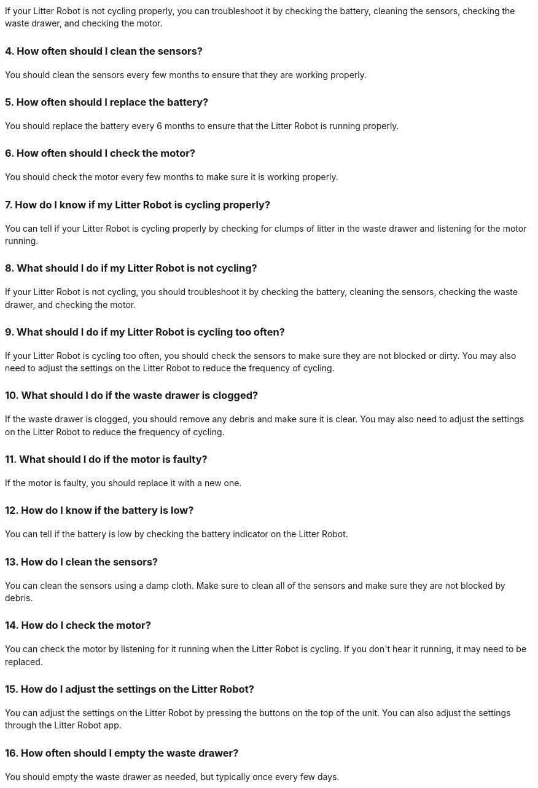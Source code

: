 If your Litter Robot is not cycling properly, you can troubleshoot it by checking the battery, cleaning the sensors, checking the waste drawer, and checking the motor.

<h3>4. How often should I clean the sensors?</h3>

You should clean the sensors every few months to ensure that they are working properly.

<h3>5. How often should I replace the battery?</h3>

You should replace the battery every 6 months to ensure that the Litter Robot is running properly.

<h3>6. How often should I check the motor?</h3>

You should check the motor every few months to make sure it is working properly.

<h3>7. How do I know if my Litter Robot is cycling properly?</h3>

You can tell if your Litter Robot is cycling properly by checking for clumps of litter in the waste drawer and listening for the motor running.

<h3>8. What should I do if my Litter Robot is not cycling?</h3>

If your Litter Robot is not cycling, you should troubleshoot it by checking the battery, cleaning the sensors, checking the waste drawer, and checking the motor.

<h3>9. What should I do if my Litter Robot is cycling too often?</h3>

If your Litter Robot is cycling too often, you should check the sensors to make sure they are not blocked or dirty. You may also need to adjust the settings on the Litter Robot to reduce the frequency of cycling.

<h3>10. What should I do if the waste drawer is clogged?</h3>

If the waste drawer is clogged, you should remove any debris and make sure it is clear. You may also need to adjust the settings on the Litter Robot to reduce the frequency of cycling.

<h3>11. What should I do if the motor is faulty?</h3>

If the motor is faulty, you should replace it with a new one.

<h3>12. How do I know if the battery is low?</h3>

You can tell if the battery is low by checking the battery indicator on the Litter Robot.

<h3>13. How do I clean the sensors?</h3>

You can clean the sensors using a damp cloth. Make sure to clean all of the sensors and make sure they are not blocked by debris.

<h3>14. How do I check the motor?</h3>

You can check the motor by listening for it running when the Litter Robot is cycling. If you don't hear it running, it may need to be replaced.

<h3>15. How do I adjust the settings on the Litter Robot?</h3>

You can adjust the settings on the Litter Robot by pressing the buttons on the top of the unit. You can also adjust the settings through the Litter Robot app.

<h3>16. How often should I empty the waste drawer?</h3>

You should empty the waste drawer as needed, but typically once every few days.

